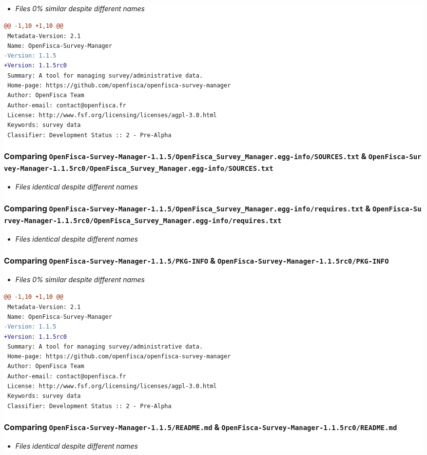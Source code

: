  * *Files 0% similar despite different names*

```diff
@@ -1,10 +1,10 @@
 Metadata-Version: 2.1
 Name: OpenFisca-Survey-Manager
-Version: 1.1.5
+Version: 1.1.5rc0
 Summary: A tool for managing survey/administrative data.
 Home-page: https://github.com/openfisca/openfisca-survey-manager
 Author: OpenFisca Team
 Author-email: contact@openfisca.fr
 License: http://www.fsf.org/licensing/licenses/agpl-3.0.html
 Keywords: survey data
 Classifier: Development Status :: 2 - Pre-Alpha
```

### Comparing `OpenFisca-Survey-Manager-1.1.5/OpenFisca_Survey_Manager.egg-info/SOURCES.txt` & `OpenFisca-Survey-Manager-1.1.5rc0/OpenFisca_Survey_Manager.egg-info/SOURCES.txt`

 * *Files identical despite different names*

### Comparing `OpenFisca-Survey-Manager-1.1.5/OpenFisca_Survey_Manager.egg-info/requires.txt` & `OpenFisca-Survey-Manager-1.1.5rc0/OpenFisca_Survey_Manager.egg-info/requires.txt`

 * *Files identical despite different names*

### Comparing `OpenFisca-Survey-Manager-1.1.5/PKG-INFO` & `OpenFisca-Survey-Manager-1.1.5rc0/PKG-INFO`

 * *Files 0% similar despite different names*

```diff
@@ -1,10 +1,10 @@
 Metadata-Version: 2.1
 Name: OpenFisca-Survey-Manager
-Version: 1.1.5
+Version: 1.1.5rc0
 Summary: A tool for managing survey/administrative data.
 Home-page: https://github.com/openfisca/openfisca-survey-manager
 Author: OpenFisca Team
 Author-email: contact@openfisca.fr
 License: http://www.fsf.org/licensing/licenses/agpl-3.0.html
 Keywords: survey data
 Classifier: Development Status :: 2 - Pre-Alpha
```

### Comparing `OpenFisca-Survey-Manager-1.1.5/README.md` & `OpenFisca-Survey-Manager-1.1.5rc0/README.md`

 * *Files identical despite different names*

